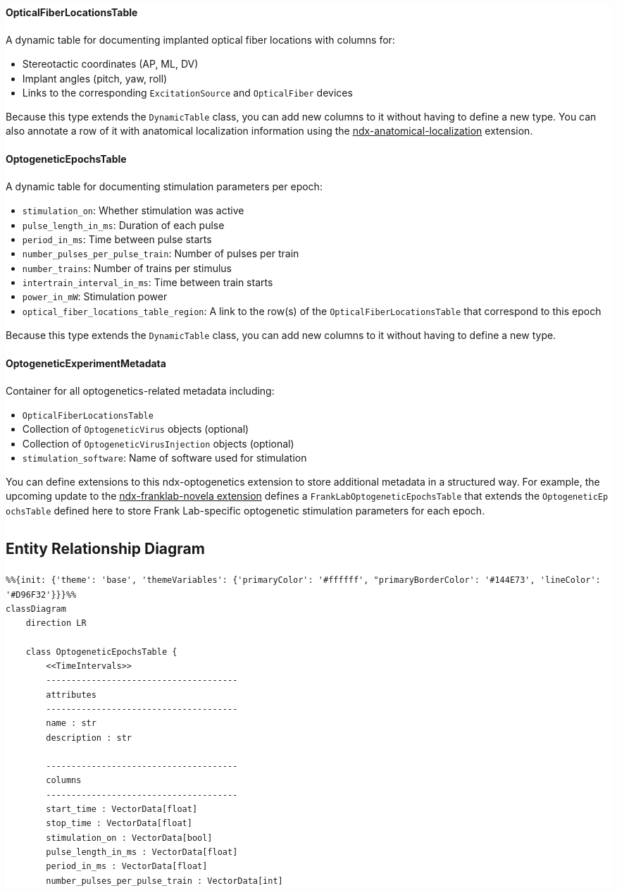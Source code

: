 #### OpticalFiberLocationsTable
A dynamic table for documenting implanted optical fiber locations with columns for:
- Stereotactic coordinates (AP, ML, DV)
- Implant angles (pitch, yaw, roll)
- Links to the corresponding `ExcitationSource` and `OpticalFiber` devices

Because this type extends the `DynamicTable` class, you can add new columns to it without having to define a new type. You can also annotate a row of it with anatomical localization information using the [ndx-anatomical-localization](https://github.com/bendichter/ndx-anatomical-localization) extension.

#### OptogeneticEpochsTable
A dynamic table for documenting stimulation parameters per epoch:
- `stimulation_on`: Whether stimulation was active
- `pulse_length_in_ms`: Duration of each pulse
- `period_in_ms`: Time between pulse starts
- `number_pulses_per_pulse_train`: Number of pulses per train
- `number_trains`: Number of trains per stimulus
- `intertrain_interval_in_ms`: Time between train starts
- `power_in_mW`: Stimulation power
- `optical_fiber_locations_table_region`: A link to the row(s) of the `OpticalFiberLocationsTable` that correspond to this epoch

Because this type extends the `DynamicTable` class, you can add new columns to it without having to define a new type.

#### OptogeneticExperimentMetadata
Container for all optogenetics-related metadata including:
- `OpticalFiberLocationsTable`
- Collection of `OptogeneticVirus` objects (optional)
- Collection of `OptogeneticVirusInjection` objects (optional)
- `stimulation_software`: Name of software used for stimulation

You can define extensions to this ndx-optogenetics extension to store additional metadata in a structured
way. For example, the upcoming update to the
[ndx-franklab-novela extension](https://github.com/LorenFrankLab/ndx-franklab-novela) 
defines a `FrankLabOptogeneticEpochsTable` that extends the `OptogeneticEpochsTable` defined here to store Frank Lab-specific optogenetic stimulation parameters for each epoch.

## Entity Relationship Diagram

```mermaid
%%{init: {'theme': 'base', 'themeVariables': {'primaryColor': '#ffffff', "primaryBorderColor': '#144E73', 'lineColor': '#D96F32'}}}%%
classDiagram
    direction LR

    class OptogeneticEpochsTable {
        <<TimeIntervals>>
        --------------------------------------
        attributes
        --------------------------------------
        name : str
        description : str

        --------------------------------------
        columns
        --------------------------------------
        start_time : VectorData[float]
        stop_time : VectorData[float]
        stimulation_on : VectorData[bool]
        pulse_length_in_ms : VectorData[float]
        period_in_ms : VectorData[float]
        number_pulses_per_pulse_train : VectorData[int]
```